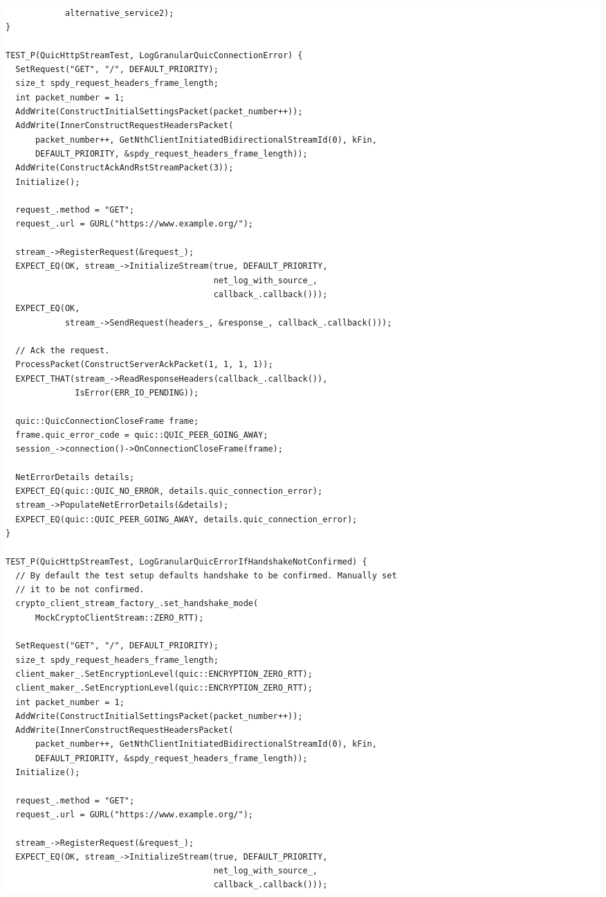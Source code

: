 ```
            alternative_service2);
}

TEST_P(QuicHttpStreamTest, LogGranularQuicConnectionError) {
  SetRequest("GET", "/", DEFAULT_PRIORITY);
  size_t spdy_request_headers_frame_length;
  int packet_number = 1;
  AddWrite(ConstructInitialSettingsPacket(packet_number++));
  AddWrite(InnerConstructRequestHeadersPacket(
      packet_number++, GetNthClientInitiatedBidirectionalStreamId(0), kFin,
      DEFAULT_PRIORITY, &spdy_request_headers_frame_length));
  AddWrite(ConstructAckAndRstStreamPacket(3));
  Initialize();

  request_.method = "GET";
  request_.url = GURL("https://www.example.org/");

  stream_->RegisterRequest(&request_);
  EXPECT_EQ(OK, stream_->InitializeStream(true, DEFAULT_PRIORITY,
                                          net_log_with_source_,
                                          callback_.callback()));
  EXPECT_EQ(OK,
            stream_->SendRequest(headers_, &response_, callback_.callback()));

  // Ack the request.
  ProcessPacket(ConstructServerAckPacket(1, 1, 1, 1));
  EXPECT_THAT(stream_->ReadResponseHeaders(callback_.callback()),
              IsError(ERR_IO_PENDING));

  quic::QuicConnectionCloseFrame frame;
  frame.quic_error_code = quic::QUIC_PEER_GOING_AWAY;
  session_->connection()->OnConnectionCloseFrame(frame);

  NetErrorDetails details;
  EXPECT_EQ(quic::QUIC_NO_ERROR, details.quic_connection_error);
  stream_->PopulateNetErrorDetails(&details);
  EXPECT_EQ(quic::QUIC_PEER_GOING_AWAY, details.quic_connection_error);
}

TEST_P(QuicHttpStreamTest, LogGranularQuicErrorIfHandshakeNotConfirmed) {
  // By default the test setup defaults handshake to be confirmed. Manually set
  // it to be not confirmed.
  crypto_client_stream_factory_.set_handshake_mode(
      MockCryptoClientStream::ZERO_RTT);

  SetRequest("GET", "/", DEFAULT_PRIORITY);
  size_t spdy_request_headers_frame_length;
  client_maker_.SetEncryptionLevel(quic::ENCRYPTION_ZERO_RTT);
  client_maker_.SetEncryptionLevel(quic::ENCRYPTION_ZERO_RTT);
  int packet_number = 1;
  AddWrite(ConstructInitialSettingsPacket(packet_number++));
  AddWrite(InnerConstructRequestHeadersPacket(
      packet_number++, GetNthClientInitiatedBidirectionalStreamId(0), kFin,
      DEFAULT_PRIORITY, &spdy_request_headers_frame_length));
  Initialize();

  request_.method = "GET";
  request_.url = GURL("https://www.example.org/");

  stream_->RegisterRequest(&request_);
  EXPECT_EQ(OK, stream_->InitializeStream(true, DEFAULT_PRIORITY,
                                          net_log_with_source_,
                                          callback_.callback()));
```
